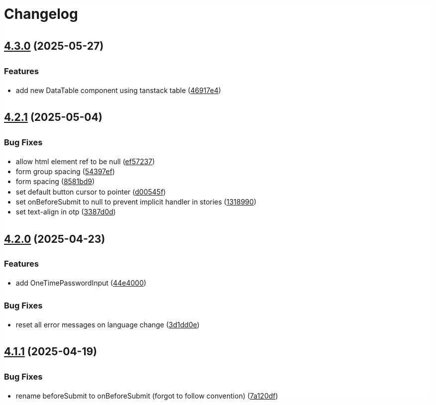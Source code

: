 # Changelog

## [4.3.0](https://github.com/DouglasNeuroInformatics/libui/compare/v4.2.1...v4.3.0) (2025-05-27)

### Features

* add new DataTable component using tanstack table ([46917e4](https://github.com/DouglasNeuroInformatics/libui/commit/46917e4dcf315f048f0a80327dd877fa4b459eb2))

## [4.2.1](https://github.com/DouglasNeuroInformatics/libui/compare/v4.2.0...v4.2.1) (2025-05-04)

### Bug Fixes

* allow html element ref to be null ([ef57237](https://github.com/DouglasNeuroInformatics/libui/commit/ef5723720601374085e0d5e0f0de6ce488879c64))
* form group spacing ([54397ef](https://github.com/DouglasNeuroInformatics/libui/commit/54397efa51e5fdeee24249f35e8806870acf0a11))
* form spacing ([8581bd9](https://github.com/DouglasNeuroInformatics/libui/commit/8581bd93cfb30c117a071eb72330ed5d3b2ded6d))
* set default button cursor to pointer ([d00545f](https://github.com/DouglasNeuroInformatics/libui/commit/d00545fdfc00eaf3b50f868100ec50abf53226bd))
* set onBeforeSubmit to null to prevent implicit handler in stories ([1318990](https://github.com/DouglasNeuroInformatics/libui/commit/13189902c77153c284036ae1d741a95596d1221b))
* set text-align in otp ([3387d0d](https://github.com/DouglasNeuroInformatics/libui/commit/3387d0d3466dc1e4c6c2f42a0681ac775c09e943))

## [4.2.0](https://github.com/DouglasNeuroInformatics/libui/compare/v4.1.1...v4.2.0) (2025-04-23)

### Features

* add OneTimePasswordInput ([44e4000](https://github.com/DouglasNeuroInformatics/libui/commit/44e400024d739e92d0566cc4cebf36f1301c4e17))

### Bug Fixes

* reset all error messages on language change ([3d1dd0e](https://github.com/DouglasNeuroInformatics/libui/commit/3d1dd0edf8572563ad6dfe27d7eb18ba6dd5c2c4))

## [4.1.1](https://github.com/DouglasNeuroInformatics/libui/compare/v4.1.0...v4.1.1) (2025-04-19)

### Bug Fixes

* rename beforeSubmit to onBeforeSubmit (forgot to follow convention) ([7a120df](https://github.com/DouglasNeuroInformatics/libui/commit/7a120dff7f8c782ca6687af1ff1b6ac4d6e17139))
